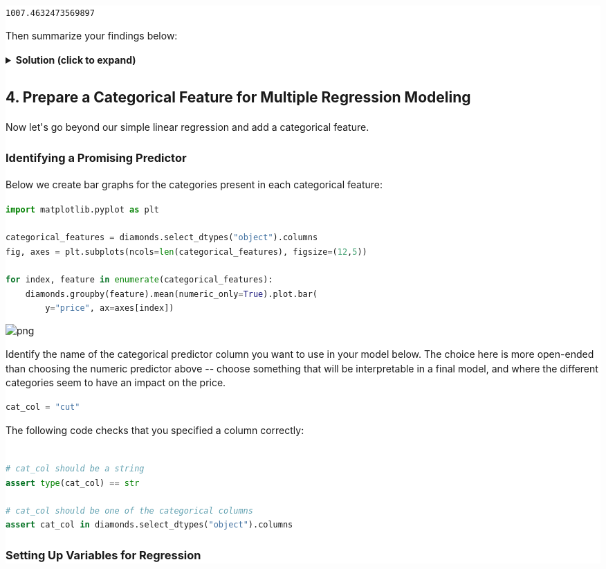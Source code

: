 


    1007.4632473569897



Then summarize your findings below:

<details><summary style="cursor: pointer"><b>Solution (click to expand)</b></summary></details>    

## 4. Prepare a Categorical Feature for Multiple Regression Modeling

Now let's go beyond our simple linear regression and add a categorical feature.

### Identifying a Promising Predictor

Below we create bar graphs for the categories present in each categorical feature:


```python
import matplotlib.pyplot as plt

categorical_features = diamonds.select_dtypes("object").columns
fig, axes = plt.subplots(ncols=len(categorical_features), figsize=(12,5))

for index, feature in enumerate(categorical_features):
    diamonds.groupby(feature).mean(numeric_only=True).plot.bar(
        y="price", ax=axes[index])
```


    
![png](index_files/index_34_0.png)
    


Identify the name of the categorical predictor column you want to use in your model below. The choice here is more open-ended than choosing the numeric predictor above -- choose something that will be interpretable in a final model, and where the different categories seem to have an impact on the price.


```python
cat_col = "cut"
```

The following code checks that you specified a column correctly:


```python

# cat_col should be a string
assert type(cat_col) == str

# cat_col should be one of the categorical columns
assert cat_col in diamonds.select_dtypes("object").columns
```

### Setting Up Variables for Regression
